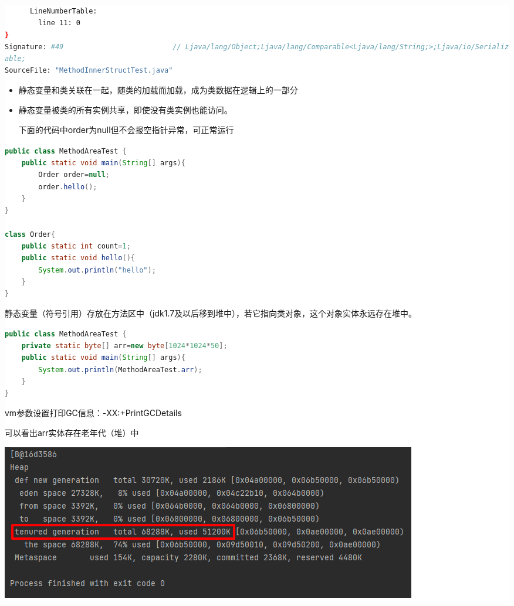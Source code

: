 ```bash
      LineNumberTable:
        line 11: 0
}
Signature: #49                          // Ljava/lang/Object;Ljava/lang/Comparable<Ljava/lang/String;>;Ljava/io/Serializable;
SourceFile: "MethodInnerStructTest.java"
```



- 静态变量和类关联在一起，随类的加载而加载，成为类数据在逻辑上的一部分

- 静态变量被类的所有实例共享，即使没有类实例也能访问。

  下面的代码中order为null但不会报空指针异常，可正常运行

```java
public class MethodAreaTest {
    public static void main(String[] args){
        Order order=null;  
        order.hello();
    }
}

class Order{
    public static int count=1;
    public static void hello(){
        System.out.println("hello");
    }
}
```



静态变量（符号引用）存放在方法区中（jdk1.7及以后移到堆中），若它指向类对象，这个对象实体永远存在堆中。

```java
public class MethodAreaTest {
    private static byte[] arr=new byte[1024*1024*50];
    public static void main(String[] args){
        System.out.println(MethodAreaTest.arr);
    }
}
```

vm参数设置打印GC信息：-XX:+PrintGCDetails

可以看出arr实体存在老年代（堆）中

![image-20240410224813921](assets/image-20240410224813921.png)
